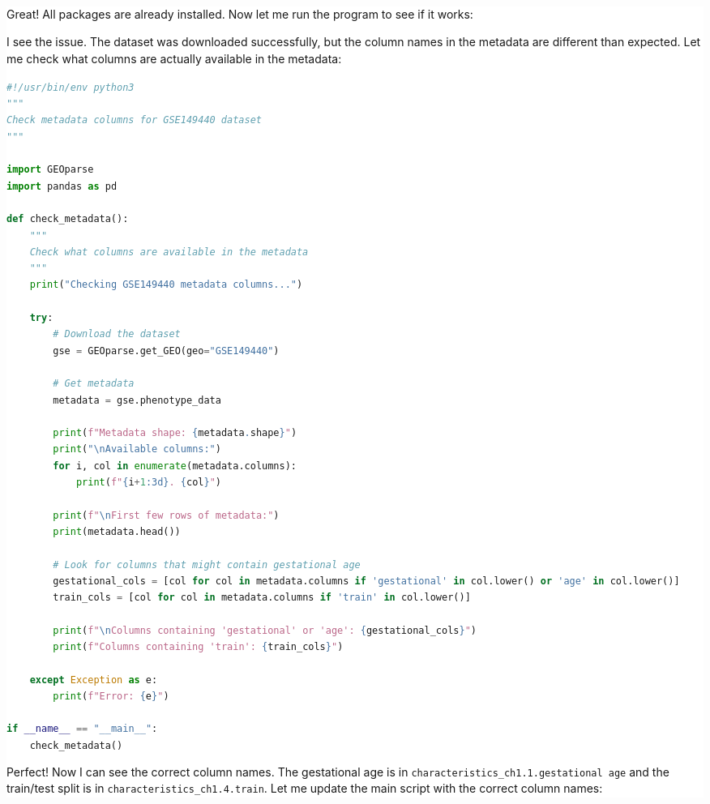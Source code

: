 
Great! All packages are already installed. Now let me run the program to see if it works:


I see the issue. The dataset was downloaded successfully, but the column names in the metadata are different than expected. Let me check what columns are actually available in the metadata:


```python
#!/usr/bin/env python3
"""
Check metadata columns for GSE149440 dataset
"""

import GEOparse
import pandas as pd

def check_metadata():
    """
    Check what columns are available in the metadata
    """
    print("Checking GSE149440 metadata columns...")
    
    try:
        # Download the dataset
        gse = GEOparse.get_GEO(geo="GSE149440")
        
        # Get metadata
        metadata = gse.phenotype_data
        
        print(f"Metadata shape: {metadata.shape}")
        print("\nAvailable columns:")
        for i, col in enumerate(metadata.columns):
            print(f"{i+1:3d}. {col}")
        
        print(f"\nFirst few rows of metadata:")
        print(metadata.head())
        
        # Look for columns that might contain gestational age
        gestational_cols = [col for col in metadata.columns if 'gestational' in col.lower() or 'age' in col.lower()]
        train_cols = [col for col in metadata.columns if 'train' in col.lower()]
        
        print(f"\nColumns containing 'gestational' or 'age': {gestational_cols}")
        print(f"Columns containing 'train': {train_cols}")
        
    except Exception as e:
        print(f"Error: {e}")

if __name__ == "__main__":
    check_metadata()
```

Perfect! Now I can see the correct column names. The gestational age is in `characteristics_ch1.1.gestational age` and the train/test split is in `characteristics_ch1.4.train`. Let me update the main script with the correct column names:
